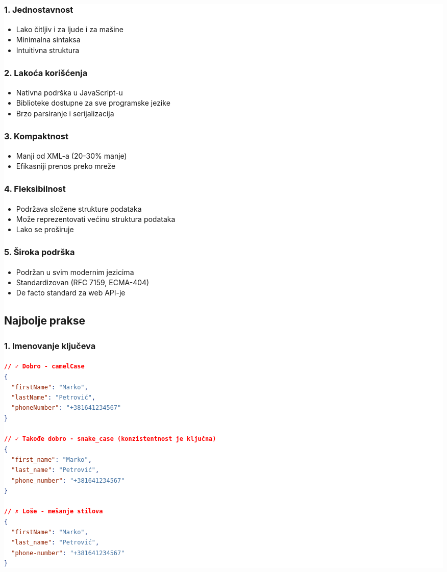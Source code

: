 ### 1. Jednostavnost
- Lako čitljiv i za ljude i za mašine
- Minimalna sintaksa
- Intuitivna struktura

### 2. Lakoća korišćenja
- Nativna podrška u JavaScript-u
- Biblioteke dostupne za sve programske jezike
- Brzo parsiranje i serijalizacija

### 3. Kompaktnost
- Manji od XML-a (20-30% manje)
- Efikasniji prenos preko mreže

### 4. Fleksibilnost
- Podržava složene strukture podataka
- Može reprezentovati većinu struktura podataka
- Lako se proširuje

### 5. Široka podrška
- Podržan u svim modernim jezicima
- Standardizovan (RFC 7159, ECMA-404)
- De facto standard za web API-je

## Najbolje prakse

### 1. Imenovanje ključeva
```json
// ✓ Dobro - camelCase
{
  "firstName": "Marko",
  "lastName": "Petrović",
  "phoneNumber": "+381641234567"
}

// ✓ Takođe dobro - snake_case (konzistentnost je ključna)
{
  "first_name": "Marko",
  "last_name": "Petrović", 
  "phone_number": "+381641234567"
}

// ✗ Loše - mešanje stilova
{
  "firstName": "Marko",
  "last_name": "Petrović",
  "phone-number": "+381641234567"
}
```
